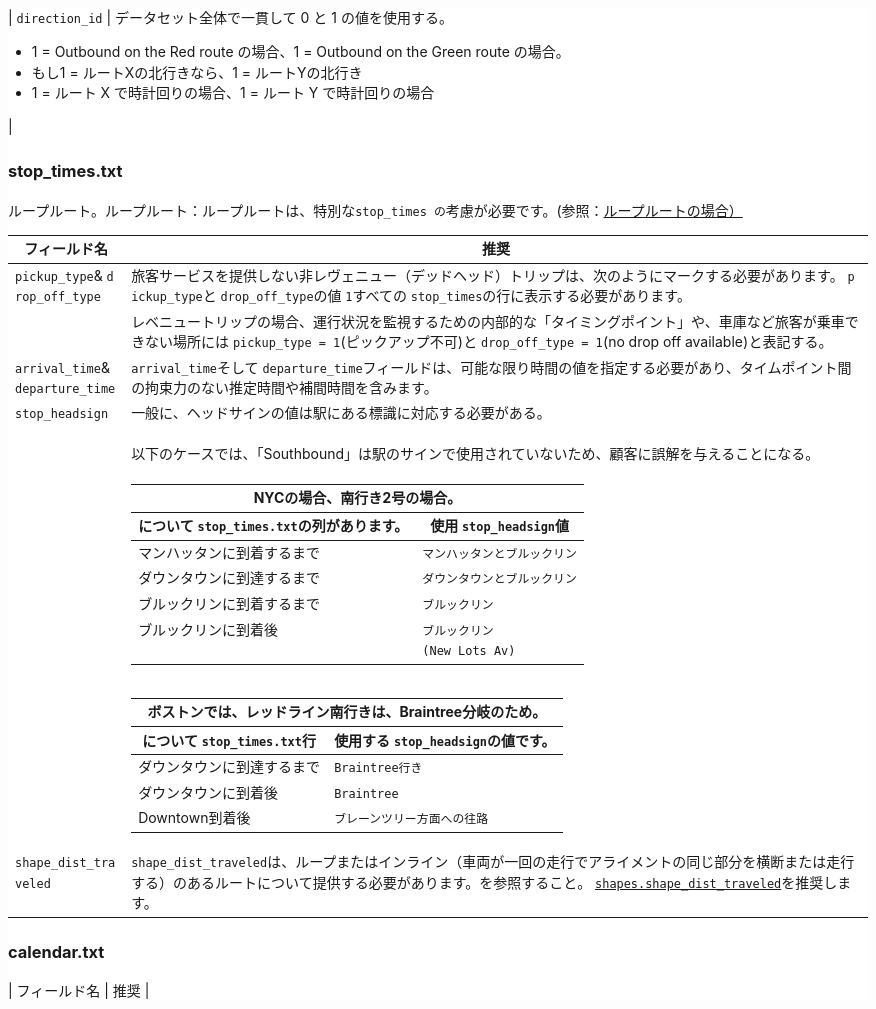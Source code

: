 | `direction_id`  | データセット全体で一貫して 0 と 1 の値を使用する。<ul/><li/>1 = Outbound on the Red route の場合、1 = Outbound on the Green route の場合。</li><li/>もし1 = ルートXの北行きなら、1 = ルートYの北行き</li><li/>1 = ルート X で時計回りの場合、1 = ルート Y で時計回りの場合</li></ul>                                                                                                                                                                                                                                                                                                                                                                                                                                                                                                                                                                                                                                                                                                                                                                                 |

### stop_times.txt

ループルート。ループルート：ループルートは、特別な`stop_times の`考慮が必要です。(参照：[ループルートの場合）](#loop-routes)

| フィールド名                           | 推奨                                                                                                                                                                                                                                                                                                                                                                                                                                                                                                          |
| -------------------------------- | ----------------------------------------------------------------------------------------------------------------------------------------------------------------------------------------------------------------------------------------------------------------------------------------------------------------------------------------------------------------------------------------------------------------------------------------------------------------------------------------------------------- |
| `pickup_type`& `drop_off_type`   | 旅客サービスを提供しない非レヴェニュー（デッドヘッド）トリップは、次のようにマークする必要があります。 `pickup_type`と `drop_off_type`の値 `1`すべての `stop_times`の行に表示する必要があります。                                                                                                                                                                                                                                                                                                                                                                                    |
|                                  | レベニュートリップの場合、運行状況を監視するための内部的な「タイミングポイント」や、車庫など旅客が乗車できない場所には `pickup_type = 1`(ピックアップ不可)と `drop_off_type = 1`(no drop off available)と表記する。                                                                                                                                                                                                                                                                                                                                                                   |
| `arrival_time`& `departure_time` | `arrival_time`そして `departure_time`フィールドは、可能な限り時間の値を指定する必要があり、タイムポイント間の拘束力のない推定時間や補間時間を含みます。                                                                                                                                                                                                                                                                                                                                                                                                                 |
| `stop_headsign`                  | 一般に、ヘッドサインの値は駅にある標識に対応する必要がある。<br/><br/>以下のケースでは、「Southbound」は駅のサインで使用されていないため、顧客に誤解を与えることになる。                                                                                                                                                                                                                                                                                                                                                                                                              |
|                                  | <table class="example"/><thead/><tr/><th colspan="2"/>NYCの場合、南行き2号の場合。</th></tr><tr/><th/>について <code/>stop_times.txt</code>の列があります。</th><th/>使用 <code/>stop_headsign</code>値</th></tr></thead><tbody/><tr/><td/>マンハッタンに到着するまで</td><td/><code/>マンハッタンとブルックリン</code></td></tr><tr/><td/>ダウンタウンに到達するまで</td><td/><code/>ダウンタウンとブルックリン</code></td></tr><tr/><td/>ブルックリンに到着するまで</td><td/><code/>ブルックリン</code></td></tr><tr/><td/>ブルックリンに到着後</td><td/><code/>ブルックリン (New Lots Av)</code></td></tr></tbody></table> |
|                                  | <table class="example"/><thead/><tr/><th colspan="2"/>ボストンでは、レッドライン南行きは、Braintree分岐のため。</th></tr><tr/><th/>について <code/>stop_times.txt</code>行</th><th/>使用する <code/>stop_headsign</code>の値です。</th></tr></thead><tbody/><tr/><td/>ダウンタウンに到達するまで</td><td/><code/>Braintree行き</code></td></tr><tr/><td/>ダウンタウンに到着後</td><td/><code/>Braintree</code></td></tr><tr/><td/>Downtown到着後</td><td/><code/>ブレーンツリー方面への往路</code></td>  </tr></tbody></table>                                                             |
| `shape_dist_traveled`            | `shape_dist_traveled`は、ループまたはインライン（車両が一回の走行でアライメントの同じ部分を横断または走行する）のあるルートについて提供する必要があります。を参照すること。 [`shapes.shape_dist_traveled`](#shapestxt)を推奨します。                                                                                                                                                                                                                                                                                                                                                          |

### calendar.txt

| フィールド名    | 推奨                                                                           |